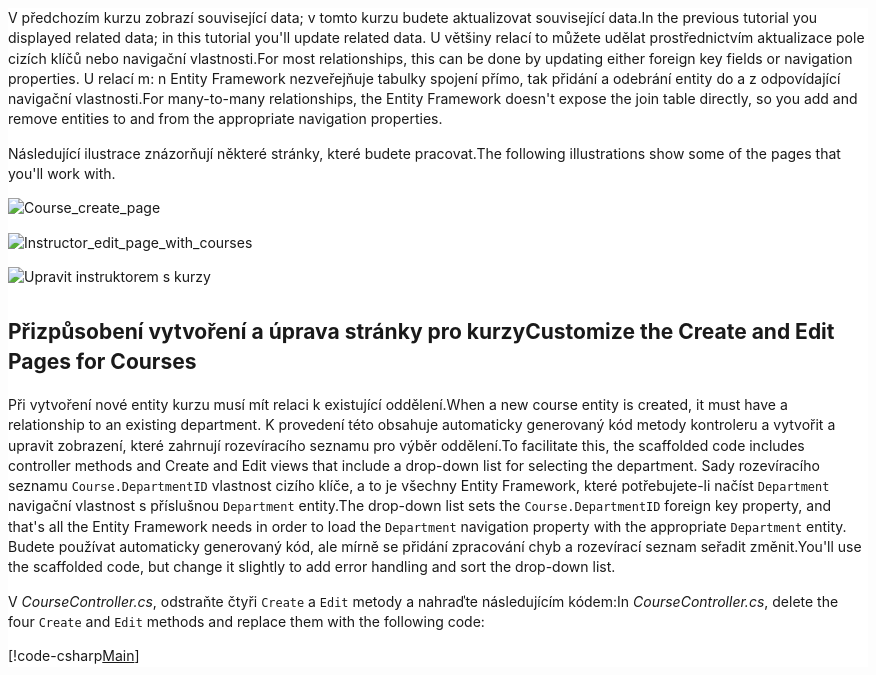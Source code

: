 
<span data-ttu-id="d564a-108">V předchozím kurzu zobrazí související data; v tomto kurzu budete aktualizovat související data.</span><span class="sxs-lookup"><span data-stu-id="d564a-108">In the previous tutorial you displayed related data; in this tutorial you'll update related data.</span></span> <span data-ttu-id="d564a-109">U většiny relací to můžete udělat prostřednictvím aktualizace pole cizích klíčů nebo navigační vlastnosti.</span><span class="sxs-lookup"><span data-stu-id="d564a-109">For most relationships, this can be done by updating either foreign key fields or navigation properties.</span></span> <span data-ttu-id="d564a-110">U relací m: n Entity Framework nezveřejňuje tabulky spojení přímo, tak přidání a odebrání entity do a z odpovídající navigační vlastnosti.</span><span class="sxs-lookup"><span data-stu-id="d564a-110">For many-to-many relationships, the Entity Framework doesn't expose the join table directly, so you add and remove entities to and from the appropriate navigation properties.</span></span>

<span data-ttu-id="d564a-111">Následující ilustrace znázorňují některé stránky, které budete pracovat.</span><span class="sxs-lookup"><span data-stu-id="d564a-111">The following illustrations show some of the pages that you'll work with.</span></span>

![Course_create_page](updating-related-data-with-the-entity-framework-in-an-asp-net-mvc-application/_static/image1.png)

![Instructor_edit_page_with_courses](updating-related-data-with-the-entity-framework-in-an-asp-net-mvc-application/_static/image2.png)

![Upravit instruktorem s kurzy](updating-related-data-with-the-entity-framework-in-an-asp-net-mvc-application/_static/image3.png)

## <a name="customize-the-create-and-edit-pages-for-courses"></a><span data-ttu-id="d564a-115">Přizpůsobení vytvoření a úprava stránky pro kurzy</span><span class="sxs-lookup"><span data-stu-id="d564a-115">Customize the Create and Edit Pages for Courses</span></span>

<span data-ttu-id="d564a-116">Při vytvoření nové entity kurzu musí mít relaci k existující oddělení.</span><span class="sxs-lookup"><span data-stu-id="d564a-116">When a new course entity is created, it must have a relationship to an existing department.</span></span> <span data-ttu-id="d564a-117">K provedení této obsahuje automaticky generovaný kód metody kontroleru a vytvořit a upravit zobrazení, které zahrnují rozevíracího seznamu pro výběr oddělení.</span><span class="sxs-lookup"><span data-stu-id="d564a-117">To facilitate this, the scaffolded code includes controller methods and Create and Edit views that include a drop-down list for selecting the department.</span></span> <span data-ttu-id="d564a-118">Sady rozevíracího seznamu `Course.DepartmentID` vlastnost cizího klíče, a to je všechny Entity Framework, které potřebujete-li načíst `Department` navigační vlastnost s příslušnou `Department` entity.</span><span class="sxs-lookup"><span data-stu-id="d564a-118">The drop-down list sets the `Course.DepartmentID` foreign key property, and that's all the Entity Framework needs in order to load the `Department` navigation property with the appropriate `Department` entity.</span></span> <span data-ttu-id="d564a-119">Budete používat automaticky generovaný kód, ale mírně se přidání zpracování chyb a rozevírací seznam seřadit změnit.</span><span class="sxs-lookup"><span data-stu-id="d564a-119">You'll use the scaffolded code, but change it slightly to add error handling and sort the drop-down list.</span></span>

<span data-ttu-id="d564a-120">V *CourseController.cs*, odstraňte čtyři `Create` a `Edit` metody a nahraďte následujícím kódem:</span><span class="sxs-lookup"><span data-stu-id="d564a-120">In *CourseController.cs*, delete the four `Create` and `Edit` methods and replace them with the following code:</span></span>

[!code-csharp[Main](updating-related-data-with-the-entity-framework-in-an-asp-net-mvc-application/samples/sample1.cs?highlight=3,11-12,19-25,40,44,46,48-78)]
